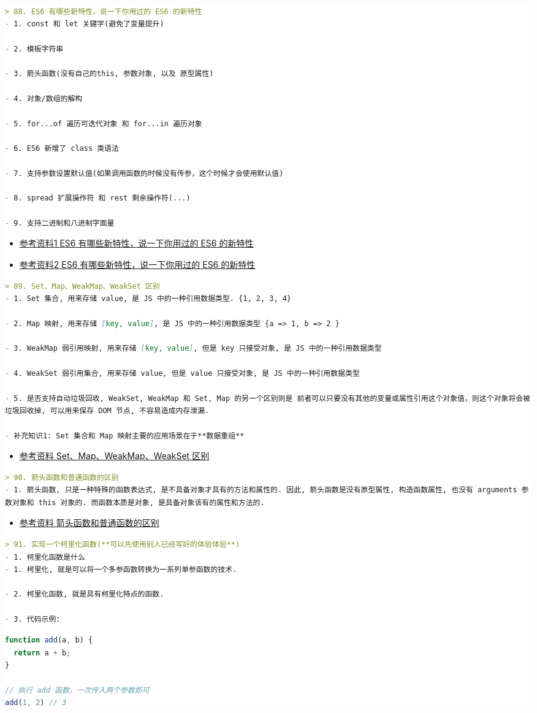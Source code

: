 
``` md
> 88. ES6 有哪些新特性，说一下你用过的 ES6 的新特性
- 1. const 和 let 关键字(避免了变量提升)

- 2. 模板字符串

- 3. 箭头函数(没有自己的this, 参数对象, 以及 原型属性)

- 4. 对象/数组的解构

- 5. for...of 遍历可迭代对象 和 for...in 遍历对象

- 6. ES6 新增了 class 类语法

- 7. 支持参数设置默认值(如果调用函数的时候没有传参，这个时候才会使用默认值)

- 8. spread 扩展操作符 和 rest 剩余操作符(...)

- 9. 支持二进制和八进制字面量
```
- [参考资料1 ES6 有哪些新特性，说一下你用过的 ES6 的新特性](https://github.com/JCHappytime/Front-End-Knowledge-Share/issues/11)

- [参考资料2 ES6 有哪些新特性，说一下你用过的 ES6 的新特性](https://juejin.cn/post/6844903618810757128#heading-7)

``` md
> 89. Set、Map、WeakMap、WeakSet 区别
- 1. Set 集合, 用来存储 value, 是 JS 中的一种引用数据类型. {1, 2, 3, 4}

- 2. Map 映射, 用来存储 [key, value], 是 JS 中的一种引用数据类型 {a => 1, b => 2 }

- 3. WeakMap 弱引用映射, 用来存储 [key, value], 但是 key 只接受对象, 是 JS 中的一种引用数据类型

- 4. WeakSet 弱引用集合, 用来存储 value, 但是 value 只接受对象, 是 JS 中的一种引用数据类型

- 5. 是否支持自动垃圾回收, WeakSet, WeakMap 和 Set, Map 的另一个区别则是 前者可以只要没有其他的变量或属性引用这个对象值，则这个对象将会被垃圾回收掉, 可以用来保存 DOM 节点, 不容易造成内存泄漏.

- 补充知识1: Set 集合和 Map 映射主要的应用场景在于**数据重组**
```
- [参考资料 Set、Map、WeakMap、WeakSet 区别](https://github.com/Advanced-Frontend/Daily-Interview-Question/issues/6)

``` md
> 90. 箭头函数和普通函数的区别
- 1. 箭头函数, 只是一种特殊的函数表达式, 是不具备对象才具有的方法和属性的. 因此, 箭头函数是没有原型属性, 构造函数属性, 也没有 arguments 参数对象和 this 对象的. 而函数本质是对象, 是具备对象该有的属性和方法的.
```
- [参考资料 箭头函数和普通函数的区别](https://github.com/Advanced-Frontend/Daily-Interview-Question/issues/101)

``` md
> 91. 实现一个柯里化函数(**可以先使用别人已经写好的体验体验**)
- 1. 柯里化函数是什么
- 1. 柯里化, 就是可以将一个多参函数转换为一系列单参函数的技术.

- 2. 柯里化函数, 就是具有柯里化特点的函数.

- 3. 代码示例:
```
``` js 
function add(a, b) {
  return a + b;
}

// 执行 add 函数，一次传入两个参数即可
add(1, 2) // 3

```